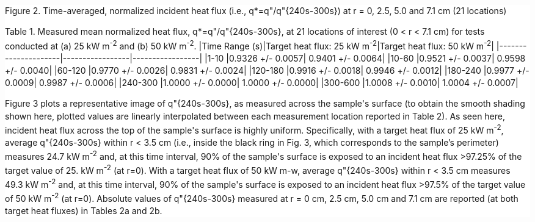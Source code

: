 Figure 2. Time-averaged, normalized incident heat flux (i.e., q*=q"/q"{240s-300s}) at r = 0, 2.5, 5.0 and 7.1 cm (21 locations)

Table 1. Measured mean normalized heat flux, q*=q"/q"{240s-300s}, at 21 locations of interest (0 < r < 7.1 cm) for tests conducted at (a) 25 kW m<sup>-2</sup> and (b) 50 kW m<sup>-2</sup>.
|Time Range (s)|Target heat flux: 25 kW m<sup>-2</sup>|Target heat flux: 50 kW m<sup>-2</sup>|
|---------------------|-----------------|-----------------|
|1-10  	    |0.9326 +/- 0.0057| 0.9401 +/- 0.0064|
|10-60   	|0.9521 +/- 0.0037| 0.9598 +/- 0.0040|
|60-120  	|0.9770 +/- 0.0026| 0.9831 +/- 0.0024|
|120-180 	|0.9916 +/- 0.0018| 0.9946 +/- 0.0012|
|180-240	|0.9977 +/- 0.0009| 0.9987 +/- 0.0006|
|240-300	|1.0000 +/- 0.0000| 1.0000 +/- 0.0000|
|300-600	|1.0008 +/- 0.0010| 1.0004 +/- 0.0007|

Figure 3 plots a representative image of q"{240s-300s}, as measured across the sample's surface (to obtain the smooth shading shown here, plotted values are linearly interpolated between each measurement location reported in Table 2). As seen here, incident heat flux across the top of the sample's surface is highly uniform. Specifically, with a target heat flux of 25 kW m<sup>-2</sup>, average q"{240s-300s} within  r < 3.5 cm (i.e., inside the black ring in Fig. 3, which corresponds to the sample’s perimeter) measures 24.7 kW m<sup>-2</sup> and, at this time interval, 90% of the sample's surface is exposed to an incident heat flux >97.25% of the target value of 25. kW m<sup>-2</sup> (at r=0). With a target heat flux of 50 kW m-w, average q"{240s-300s} within  r < 3.5 cm measures 49.3 kW m<sup>-2</sup> and, at this time interval, 90% of the sample's surface is exposed to an incident heat flux >97.5% of the target value of 50 kW m<sup>-2</sup> (at r=0). Absolute values of q"{240s-300s} measured at r = 0 cm, 2.5 cm, 5.0 cm and 7.1 cm are reported (at both target heat fluxes) in Tables 2a and 2b.
